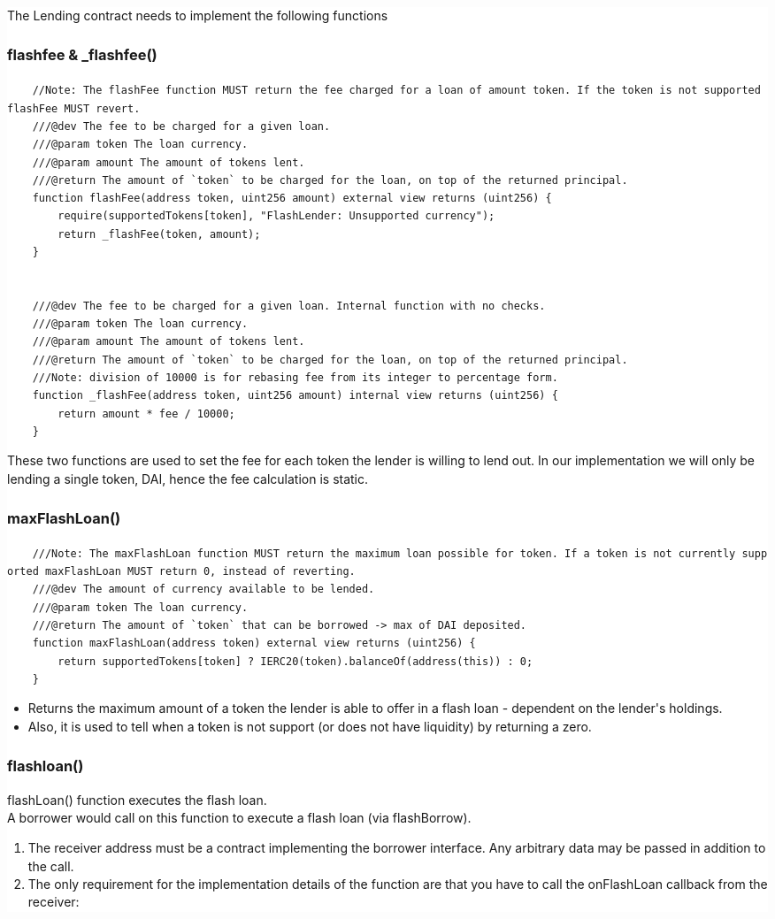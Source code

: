 The Lending contract needs to implement the following functions

### flashfee & \_flashfee()

```solidity
    //Note: The flashFee function MUST return the fee charged for a loan of amount token. If the token is not supported flashFee MUST revert.
    ///@dev The fee to be charged for a given loan.
    ///@param token The loan currency.
    ///@param amount The amount of tokens lent.
    ///@return The amount of `token` to be charged for the loan, on top of the returned principal.
    function flashFee(address token, uint256 amount) external view returns (uint256) {
        require(supportedTokens[token], "FlashLender: Unsupported currency");
        return _flashFee(token, amount);
    }


    ///@dev The fee to be charged for a given loan. Internal function with no checks.
    ///@param token The loan currency.
    ///@param amount The amount of tokens lent.
    ///@return The amount of `token` to be charged for the loan, on top of the returned principal.
    ///Note: division of 10000 is for rebasing fee from its integer to percentage form.
    function _flashFee(address token, uint256 amount) internal view returns (uint256) {
        return amount * fee / 10000;
    }
```

These two functions are used to set the fee for each token the lender is willing to lend out. In our implementation we will only be lending a single token, DAI, hence the fee calculation is static.

### maxFlashLoan()

```solidity
    ///Note: The maxFlashLoan function MUST return the maximum loan possible for token. If a token is not currently supported maxFlashLoan MUST return 0, instead of reverting.
    ///@dev The amount of currency available to be lended.
    ///@param token The loan currency.
    ///@return The amount of `token` that can be borrowed -> max of DAI deposited.
    function maxFlashLoan(address token) external view returns (uint256) {
        return supportedTokens[token] ? IERC20(token).balanceOf(address(this)) : 0;
    }
```

* Returns the maximum amount of a token the lender is able to offer in a flash loan - dependent on the lender's holdings.
* Also, it is used to tell when a token is not support (or does not have liquidity) by returning a zero.

### flashloan()

flashLoan() function executes the flash loan. \
A borrower would call on this function to execute a flash loan (via flashBorrow).&#x20;

1. The receiver address must be a contract implementing the borrower interface. Any arbitrary data may be passed in addition to the call.
2. The only requirement for the implementation details of the function are that you have to call the onFlashLoan callback from the receiver:
